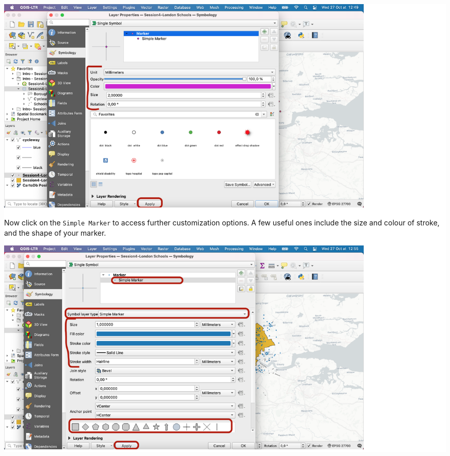 <img src="../assets/images/S4-14.png" width="700">

Now click on the `Simple Marker` to access further customization options. A few useful ones include the size and colour of stroke, and the shape of your marker. 

<img src="../assets/images/S4-15.png" width="700">
